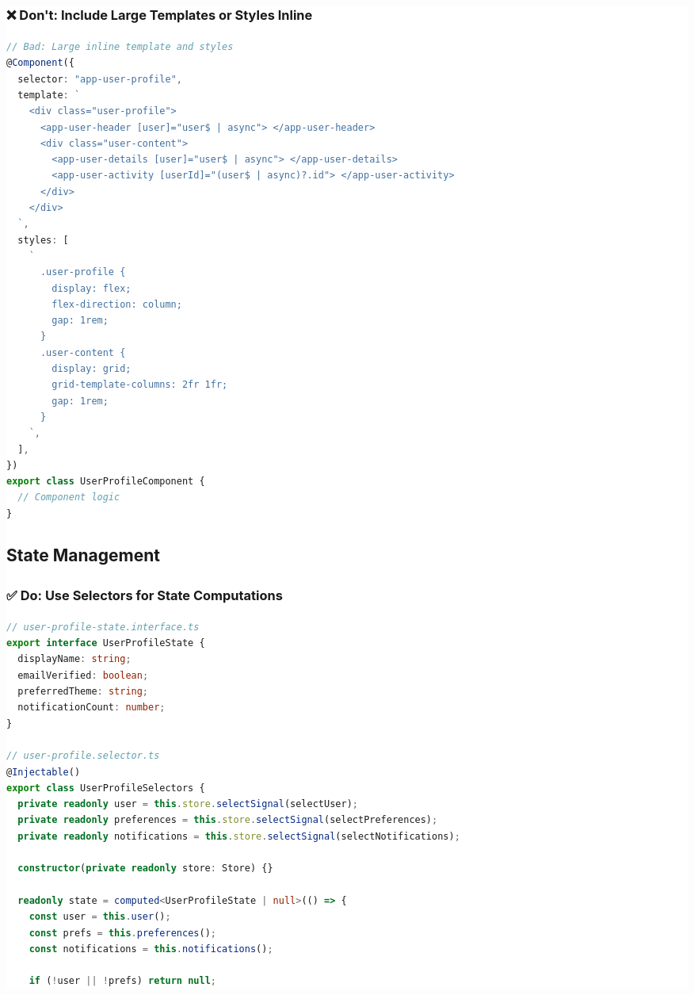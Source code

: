 ### ❌ Don't: Include Large Templates or Styles Inline

```typescript
// Bad: Large inline template and styles
@Component({
  selector: "app-user-profile",
  template: `
    <div class="user-profile">
      <app-user-header [user]="user$ | async"> </app-user-header>
      <div class="user-content">
        <app-user-details [user]="user$ | async"> </app-user-details>
        <app-user-activity [userId]="(user$ | async)?.id"> </app-user-activity>
      </div>
    </div>
  `,
  styles: [
    `
      .user-profile {
        display: flex;
        flex-direction: column;
        gap: 1rem;
      }
      .user-content {
        display: grid;
        grid-template-columns: 2fr 1fr;
        gap: 1rem;
      }
    `,
  ],
})
export class UserProfileComponent {
  // Component logic
}
```

## State Management

### ✅ Do: Use Selectors for State Computations

```typescript
// user-profile-state.interface.ts
export interface UserProfileState {
  displayName: string;
  emailVerified: boolean;
  preferredTheme: string;
  notificationCount: number;
}

// user-profile.selector.ts
@Injectable()
export class UserProfileSelectors {
  private readonly user = this.store.selectSignal(selectUser);
  private readonly preferences = this.store.selectSignal(selectPreferences);
  private readonly notifications = this.store.selectSignal(selectNotifications);

  constructor(private readonly store: Store) {}

  readonly state = computed<UserProfileState | null>(() => {
    const user = this.user();
    const prefs = this.preferences();
    const notifications = this.notifications();

    if (!user || !prefs) return null;
```